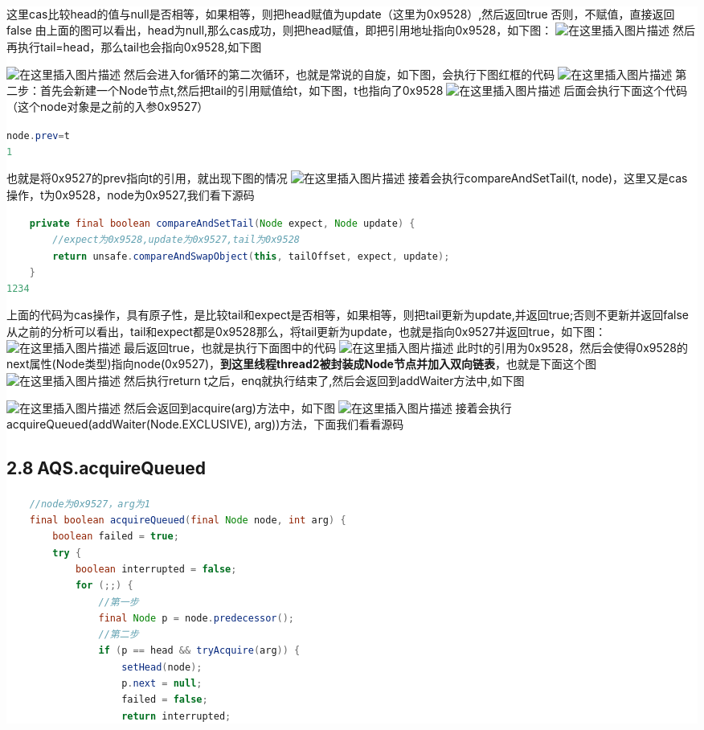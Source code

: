 这里cas比较head的值与null是否相等，如果相等，则把head赋值为update（这里为0x9528）,然后返回true
否则，不赋值，直接返回false
由上面的图可以看出，head为null,那么cas成功，则把head赋值，即把引用地址指向0x9528，如下图：
![在这里插入图片描述](https://img-blog.csdnimg.cn/2019060619400185.png?x-oss-process=image/watermark,type_ZmFuZ3poZW5naGVpdGk,shadow_10,text_aHR0cHM6Ly9ibG9nLmNzZG4ubmV0L3UwMTA0NTIzODg=,size_16,color_FFFFFF,t_70)
然后再执行tail=head，那么tail也会指向0x9528,如下图

![在这里插入图片描述](https://img-blog.csdnimg.cn/20190607182535418.png?x-oss-process=image/watermark,type_ZmFuZ3poZW5naGVpdGk,shadow_10,text_aHR0cHM6Ly9ibG9nLmNzZG4ubmV0L3UwMTA0NTIzODg=,size_16,color_FFFFFF,t_70)
然后会进入for循环的第二次循环，也就是常说的自旋，如下图，会执行下图红框的代码
![在这里插入图片描述](https://img-blog.csdnimg.cn/2019060719482186.png?x-oss-process=image/watermark,type_ZmFuZ3poZW5naGVpdGk,shadow_10,text_aHR0cHM6Ly9ibG9nLmNzZG4ubmV0L3UwMTA0NTIzODg=,size_16,color_FFFFFF,t_70)
第二步：首先会新建一个Node节点t,然后把tail的引用赋值给t，如下图，t也指向了0x9528
![在这里插入图片描述](https://img-blog.csdnimg.cn/20190608102832169.png?x-oss-process=image/watermark,type_ZmFuZ3poZW5naGVpdGk,shadow_10,text_aHR0cHM6Ly9ibG9nLmNzZG4ubmV0L3UwMTA0NTIzODg=,size_16,color_FFFFFF,t_70)
后面会执行下面这个代码（这个node对象是之前的入参0x9527）

```java
node.prev=t
1
```

也就是将0x9527的prev指向t的引用，就出现下图的情况
![在这里插入图片描述](https://img-blog.csdnimg.cn/20190608120243863.png?x-oss-process=image/watermark,type_ZmFuZ3poZW5naGVpdGk,shadow_10,text_aHR0cHM6Ly9ibG9nLmNzZG4ubmV0L3UwMTA0NTIzODg=,size_16,color_FFFFFF,t_70)
接着会执行compareAndSetTail(t, node)，这里又是cas操作，t为0x9528，node为0x9527,我们看下源码

```java
	private final boolean compareAndSetTail(Node expect, Node update) {
		//expect为0x9528,update为0x9527,tail为0x9528
        return unsafe.compareAndSwapObject(this, tailOffset, expect, update);
    }
1234
```

上面的代码为cas操作，具有原子性，是比较tail和expect是否相等，如果相等，则把tail更新为update,并返回true;否则不更新并返回false
从之前的分析可以看出，tail和expect都是0x9528那么，将tail更新为update，也就是指向0x9527并返回true，如下图：
![在这里插入图片描述](https://img-blog.csdnimg.cn/20190608122618580.png?x-oss-process=image/watermark,type_ZmFuZ3poZW5naGVpdGk,shadow_10,text_aHR0cHM6Ly9ibG9nLmNzZG4ubmV0L3UwMTA0NTIzODg=,size_16,color_FFFFFF,t_70)
最后返回true，也就是执行下面图中的代码
![在这里插入图片描述](https://img-blog.csdnimg.cn/20190608122956382.png)
此时t的引用为0x9528，然后会使得0x9528的next属性(Node类型)指向node(0x9527)，**到这里线程thread2被封装成Node节点并加入双向链表**，也就是下面这个图
![在这里插入图片描述](https://img-blog.csdnimg.cn/20190608123605485.png?x-oss-process=image/watermark,type_ZmFuZ3poZW5naGVpdGk,shadow_10,text_aHR0cHM6Ly9ibG9nLmNzZG4ubmV0L3UwMTA0NTIzODg=,size_16,color_FFFFFF,t_70)
然后执行return t之后，enq就执行结束了,然后会返回到addWaiter方法中,如下图

![在这里插入图片描述](https://cdn.jsdelivr.net/gh/kumi123/CDN//img/20190608130832360.png)
然后会返回到acquire(arg)方法中，如下图
![在这里插入图片描述](https://cdn.jsdelivr.net/gh/kumi123/CDN//img/20190608130832360.png)
接着会执行acquireQueued(addWaiter(Node.EXCLUSIVE), arg))方法，下面我们看看源码

## 2.8 AQS.acquireQueued

```java
	//node为0x9527，arg为1
	final boolean acquireQueued(final Node node, int arg) {
        boolean failed = true;
        try {
            boolean interrupted = false;
            for (;;) {
            	//第一步
                final Node p = node.predecessor();
                //第二步
                if (p == head && tryAcquire(arg)) {
                    setHead(node);
                    p.next = null;
                    failed = false;
                    return interrupted;
```